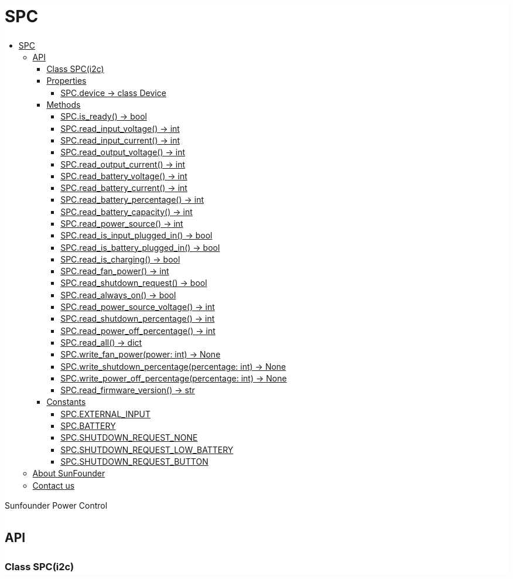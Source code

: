 # SPC

- [SPC](#spc)
  - [API](#api)
    - [Class SPC(i2c)](#class-spci2c)
    - [Properties](#properties)
      - [SPC.device -\> class Device](#spcdevice---class-device)
    - [Methods](#methods)
      - [SPC.is\_ready() -\> bool](#spcis_ready---bool)
      - [SPC.read\_input\_voltage() -\> int](#spcread_input_voltage---int)
      - [SPC.read\_input\_current() -\> int](#spcread_input_current---int)
      - [SPC.read\_output\_voltage() -\> int](#spcread_output_voltage---int)
      - [SPC.read\_output\_current() -\> int](#spcread_output_current---int)
      - [SPC.read\_battery\_voltage() -\> int](#spcread_battery_voltage---int)
      - [SPC.read\_battery\_current() -\> int](#spcread_battery_current---int)
      - [SPC.read\_battery\_percentage() -\> int](#spcread_battery_percentage---int)
      - [SPC.read\_battery\_capacity() -\> int](#spcread_battery_capacity---int)
      - [SPC.read\_power\_source() -\> int](#spcread_power_source---int)
      - [SPC.read\_is\_input\_plugged\_in() -\> bool](#spcread_is_input_plugged_in---bool)
      - [SPC.read\_is\_battery\_plugged\_in() -\> bool](#spcread_is_battery_plugged_in---bool)
      - [SPC.read\_is\_charging() -\> bool](#spcread_is_charging---bool)
      - [SPC.read\_fan\_power() -\> int](#spcread_fan_power---int)
      - [SPC.read\_shutdown\_request() -\> bool](#spcread_shutdown_request---bool)
      - [SPC.read\_always\_on() -\> bool](#spcread_always_on---bool)
      - [SPC.read\_power\_source\_voltage() -\> int](#spcread_power_source_voltage---int)
      - [SPC.read\_shutdown\_percentage() -\> int](#spcread_shutdown_percentage---int)
      - [SPC.read\_power\_off\_percentage() -\> int](#spcread_power_off_percentage---int)
      - [SPC.read\_all() -\> dict](#spcread_all---dict)
      - [SPC.write\_fan\_power(power: int) -\> None](#spcwrite_fan_powerpower-int---none)
      - [SPC.write\_shutdown\_percentage(percentage: int) -\> None](#spcwrite_shutdown_percentagepercentage-int---none)
      - [SPC.write\_power\_off\_percentage(percentage: int) -\> None](#spcwrite_power_off_percentagepercentage-int---none)
      - [SPC.read\_firmware\_version() -\> str](#spcread_firmware_version---str)
    - [Constants](#constants)
      - [SPC.EXTERNAL\_INPUT](#spcexternal_input)
      - [SPC.BATTERY](#spcbattery)
      - [SPC.SHUTDOWN\_REQUEST\_NONE](#spcshutdown_request_none)
      - [SPC.SHUTDOWN\_REQUEST\_LOW\_BATTERY](#spcshutdown_request_low_battery)
      - [SPC.SHUTDOWN\_REQUEST\_BUTTON](#spcshutdown_request_button)
  - [About SunFounder](#about-sunfounder)
  - [Contact us](#contact-us)


Sunfounder Power Control

## API

### Class SPC(i2c)

